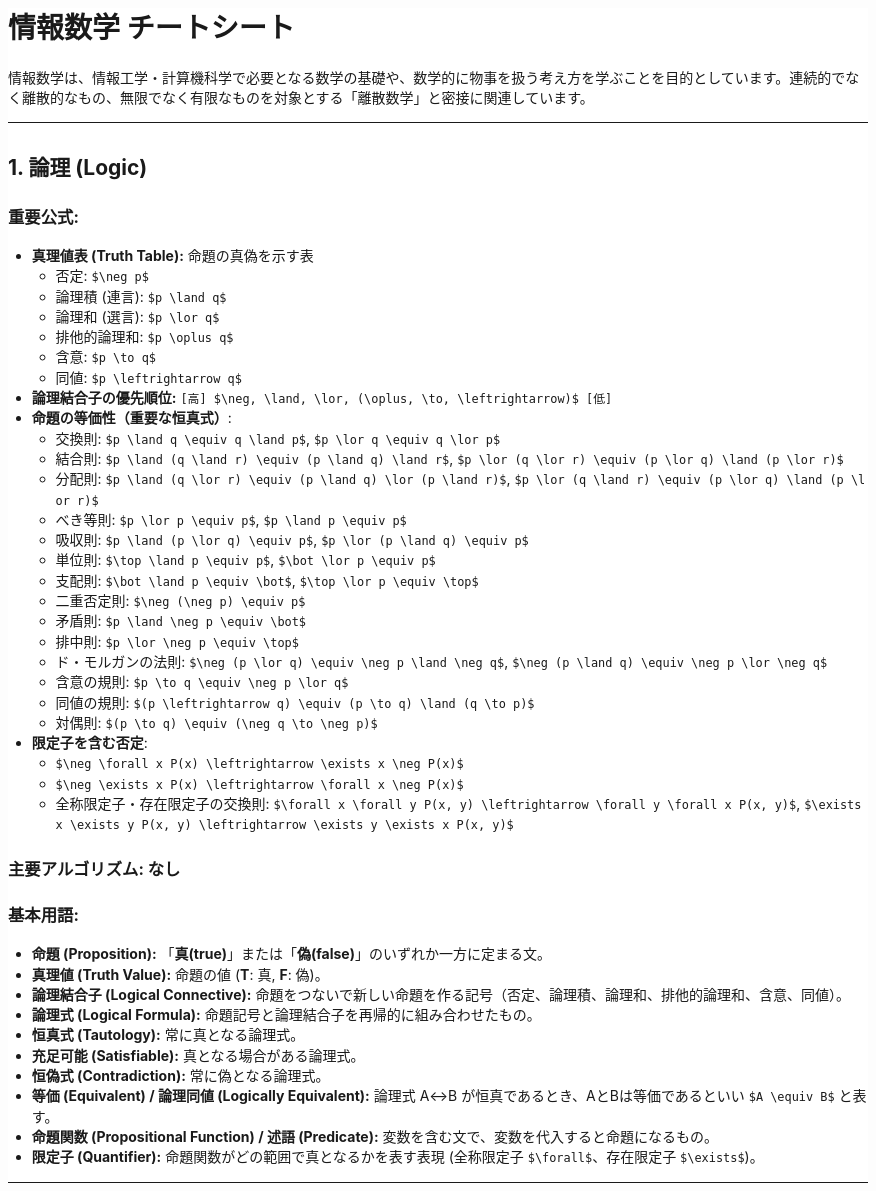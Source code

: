 # 情報数学 チートシート

情報数学は、情報工学・計算機科学で必要となる数学の基礎や、数学的に物事を扱う考え方を学ぶことを目的としています。連続的でなく離散的なもの、無限でなく有限なものを対象とする「離散数学」と密接に関連しています。

---

## 1. 論理 (Logic)

### 重要公式:

* **真理値表 (Truth Table):** 命題の真偽を示す表
    * 否定: `$\neg p$`
    * 論理積 (連言): `$p \land q$`
    * 論理和 (選言): `$p \lor q$`
    * 排他的論理和: `$p \oplus q$`
    * 含意: `$p \to q$`
    * 同値: `$p \leftrightarrow q$`
* **論理結合子の優先順位:** `[高] $\neg, \land, \lor, (\oplus, \to, \leftrightarrow)$ [低]`
* **命題の等価性（重要な恒真式）**:
    * 交換則: `$p \land q \equiv q \land p$`, `$p \lor q \equiv q \lor p$`
    * 結合則: `$p \land (q \land r) \equiv (p \land q) \land r$`, `$p \lor (q \lor r) \equiv (p \lor q) \land (p \lor r)$`
    * 分配則: `$p \land (q \lor r) \equiv (p \land q) \lor (p \land r)$`, `$p \lor (q \land r) \equiv (p \lor q) \land (p \lor r)$`
    * べき等則: `$p \lor p \equiv p$`, `$p \land p \equiv p$`
    * 吸収則: `$p \land (p \lor q) \equiv p$`, `$p \lor (p \land q) \equiv p$`
    * 単位則: `$\top \land p \equiv p$`, `$\bot \lor p \equiv p$`
    * 支配則: `$\bot \land p \equiv \bot$`, `$\top \lor p \equiv \top$`
    * 二重否定則: `$\neg (\neg p) \equiv p$`
    * 矛盾則: `$p \land \neg p \equiv \bot$`
    * 排中則: `$p \lor \neg p \equiv \top$`
    * ド・モルガンの法則: `$\neg (p \lor q) \equiv \neg p \land \neg q$`, `$\neg (p \land q) \equiv \neg p \lor \neg q$`
    * 含意の規則: `$p \to q \equiv \neg p \lor q$`
    * 同値の規則: `$(p \leftrightarrow q) \equiv (p \to q) \land (q \to p)$`
    * 対偶則: `$(p \to q) \equiv (\neg q \to \neg p)$`
* **限定子を含む否定**:
    * `$\neg \forall x P(x) \leftrightarrow \exists x \neg P(x)$`
    * `$\neg \exists x P(x) \leftrightarrow \forall x \neg P(x)$`
    * 全称限定子・存在限定子の交換則: `$\forall x \forall y P(x, y) \leftrightarrow \forall y \forall x P(x, y)$`, `$\exists x \exists y P(x, y) \leftrightarrow \exists y \exists x P(x, y)$`

### 主要アルゴリズム: なし

### 基本用語:

* **命題 (Proposition):** 「**真(true)**」または「**偽(false)**」のいずれか一方に定まる文。
* **真理値 (Truth Value):** 命題の値 (**T**: 真, **F**: 偽)。
* **論理結合子 (Logical Connective):** 命題をつないで新しい命題を作る記号（否定、論理積、論理和、排他的論理和、含意、同値）。
* **論理式 (Logical Formula):** 命題記号と論理結合子を再帰的に組み合わせたもの。
* **恒真式 (Tautology):** 常に真となる論理式。
* **充足可能 (Satisfiable):** 真となる場合がある論理式。
* **恒偽式 (Contradiction):** 常に偽となる論理式。
* **等価 (Equivalent) / 論理同値 (Logically Equivalent):** 論理式 A↔B が恒真であるとき、AとBは等価であるといい `$A \equiv B$` と表す。
* **命題関数 (Propositional Function) / 述語 (Predicate):** 変数を含む文で、変数を代入すると命題になるもの。
* **限定子 (Quantifier):** 命題関数がどの範囲で真となるかを表す表現 (全称限定子 `$\forall$`、存在限定子 `$\exists$`)。

---